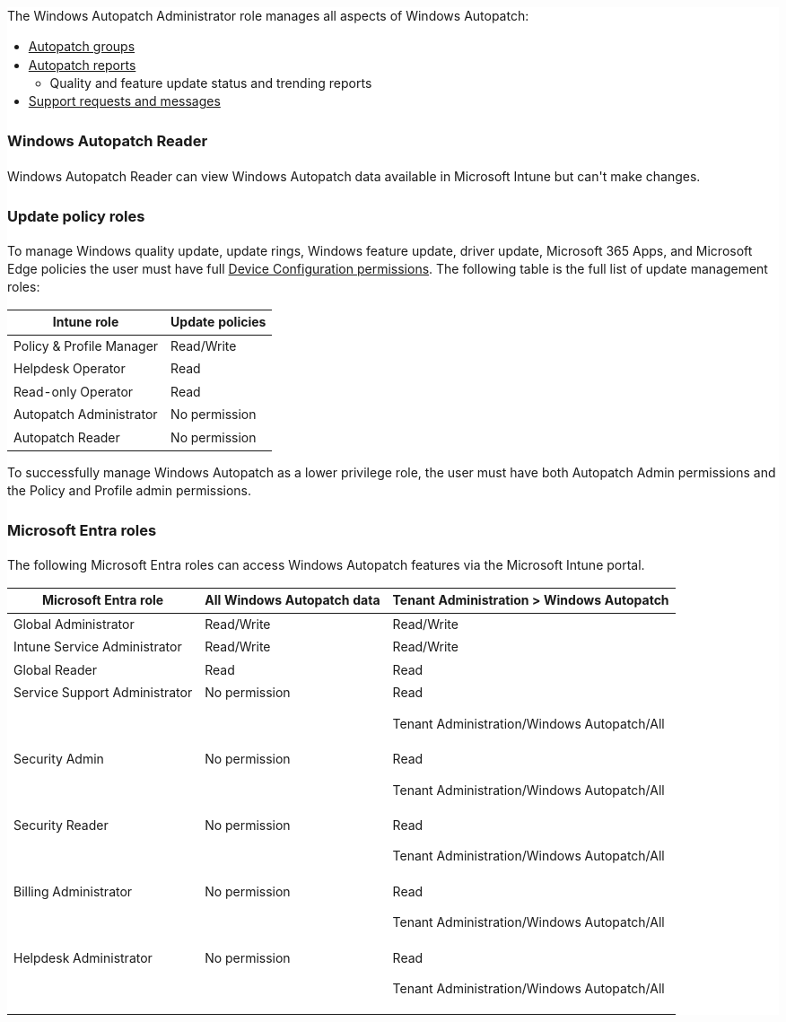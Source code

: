 The Windows Autopatch Administrator role manages all aspects of Windows Autopatch:

- [Autopatch groups](../deploy/windows-autopatch-groups-overview.md)
- [Autopatch reports](../monitor/windows-autopatch-windows-quality-and-feature-update-reports-overview.md)
    - Quality and feature update status and trending reports
- [Support requests and messages](../manage/windows-autopatch-support-request.md)

### Windows Autopatch Reader

Windows Autopatch Reader can view Windows Autopatch data available in Microsoft Intune but can't make changes.

### Update policy roles

To manage Windows quality update, update rings, Windows feature update, driver update, Microsoft 365 Apps, and Microsoft Edge policies the user must have full [Device Configuration permissions](/intune/intune-service/fundamentals/role-based-access-control-reference#policy-and-profile-manager). The following table is the full list of update management roles:

| Intune role | Update policies |
| --- | --- |
| Policy & Profile Manager | Read/Write |
| Helpdesk Operator | Read |
| Read-only Operator | Read |
| Autopatch Administrator | No permission |
| Autopatch Reader | No permission |

To successfully manage Windows Autopatch as a lower privilege role, the user must have both Autopatch Admin permissions and the Policy and Profile admin permissions.

### Microsoft Entra roles

The following Microsoft Entra roles can access Windows Autopatch features via the Microsoft Intune portal.

| Microsoft Entra role | All Windows Autopatch data | Tenant Administration > Windows Autopatch |
| --- | --- | --- |
| Global Administrator | Read/Write | Read/Write |
| Intune Service Administrator | Read/Write | Read/Write |
| Global Reader | Read | Read |
| Service Support Administrator | No permission | Read<p>Tenant Administration/Windows Autopatch/All</p> |
| Security Admin | No permission | Read<p>Tenant Administration/Windows Autopatch/All</p> |
| Security Reader | No permission | Read<p>Tenant Administration/Windows Autopatch/All</p> |
| Billing Administrator | No permission | Read<p>Tenant Administration/Windows Autopatch/All</p> |
| Helpdesk Administrator | No permission | Read<p>Tenant Administration/Windows Autopatch/All</p> |
